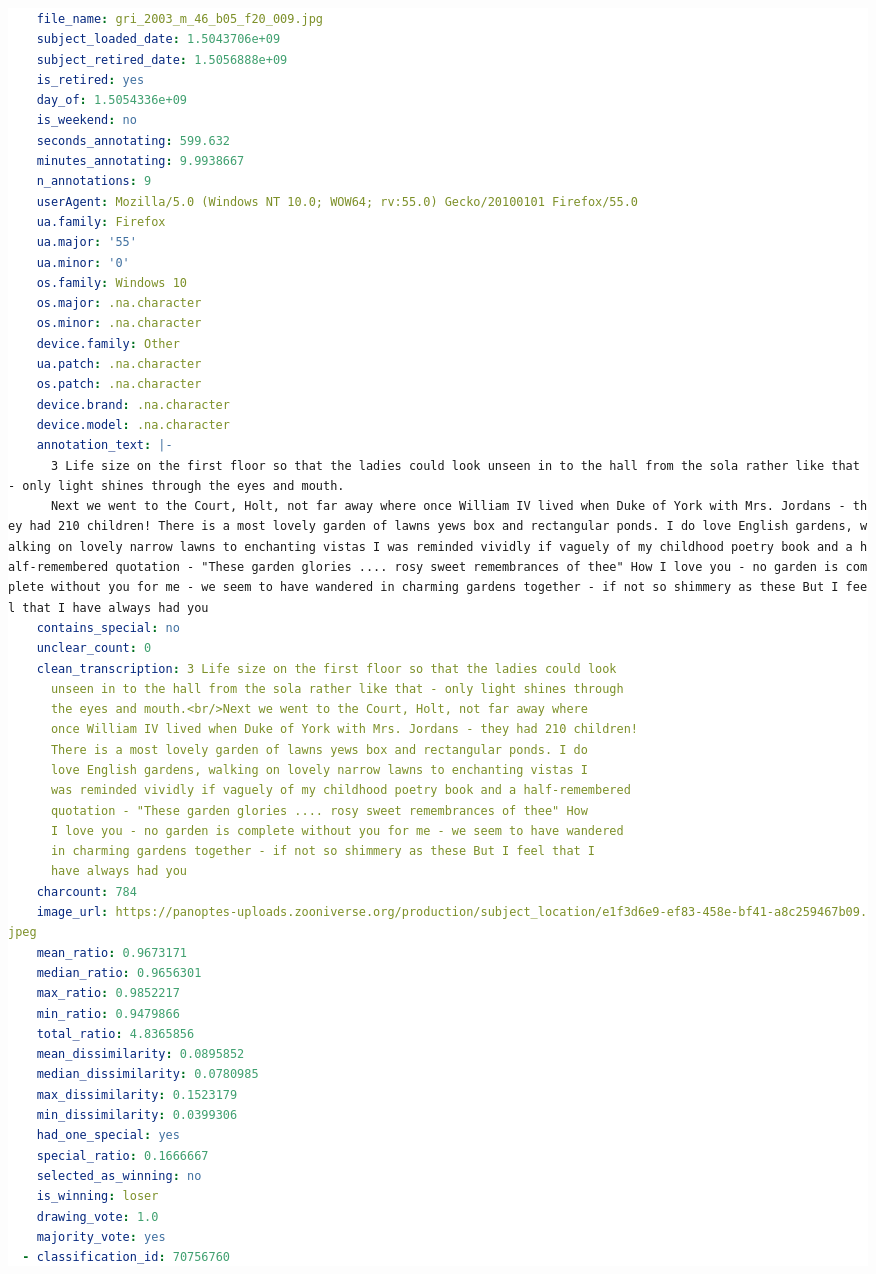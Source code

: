 ```yaml
    file_name: gri_2003_m_46_b05_f20_009.jpg
    subject_loaded_date: 1.5043706e+09
    subject_retired_date: 1.5056888e+09
    is_retired: yes
    day_of: 1.5054336e+09
    is_weekend: no
    seconds_annotating: 599.632
    minutes_annotating: 9.9938667
    n_annotations: 9
    userAgent: Mozilla/5.0 (Windows NT 10.0; WOW64; rv:55.0) Gecko/20100101 Firefox/55.0
    ua.family: Firefox
    ua.major: '55'
    ua.minor: '0'
    os.family: Windows 10
    os.major: .na.character
    os.minor: .na.character
    device.family: Other
    ua.patch: .na.character
    os.patch: .na.character
    device.brand: .na.character
    device.model: .na.character
    annotation_text: |-
      3 Life size on the first floor so that the ladies could look unseen in to the hall from the sola rather like that - only light shines through the eyes and mouth.
      Next we went to the Court, Holt, not far away where once William IV lived when Duke of York with Mrs. Jordans - they had 210 children! There is a most lovely garden of lawns yews box and rectangular ponds. I do love English gardens, walking on lovely narrow lawns to enchanting vistas I was reminded vividly if vaguely of my childhood poetry book and a half-remembered quotation - "These garden glories .... rosy sweet remembrances of thee" How I love you - no garden is complete without you for me - we seem to have wandered in charming gardens together - if not so shimmery as these But I feel that I have always had you
    contains_special: no
    unclear_count: 0
    clean_transcription: 3 Life size on the first floor so that the ladies could look
      unseen in to the hall from the sola rather like that - only light shines through
      the eyes and mouth.<br/>Next we went to the Court, Holt, not far away where
      once William IV lived when Duke of York with Mrs. Jordans - they had 210 children!
      There is a most lovely garden of lawns yews box and rectangular ponds. I do
      love English gardens, walking on lovely narrow lawns to enchanting vistas I
      was reminded vividly if vaguely of my childhood poetry book and a half-remembered
      quotation - "These garden glories .... rosy sweet remembrances of thee" How
      I love you - no garden is complete without you for me - we seem to have wandered
      in charming gardens together - if not so shimmery as these But I feel that I
      have always had you
    charcount: 784
    image_url: https://panoptes-uploads.zooniverse.org/production/subject_location/e1f3d6e9-ef83-458e-bf41-a8c259467b09.jpeg
    mean_ratio: 0.9673171
    median_ratio: 0.9656301
    max_ratio: 0.9852217
    min_ratio: 0.9479866
    total_ratio: 4.8365856
    mean_dissimilarity: 0.0895852
    median_dissimilarity: 0.0780985
    max_dissimilarity: 0.1523179
    min_dissimilarity: 0.0399306
    had_one_special: yes
    special_ratio: 0.1666667
    selected_as_winning: no
    is_winning: loser
    drawing_vote: 1.0
    majority_vote: yes
  - classification_id: 70756760
```
